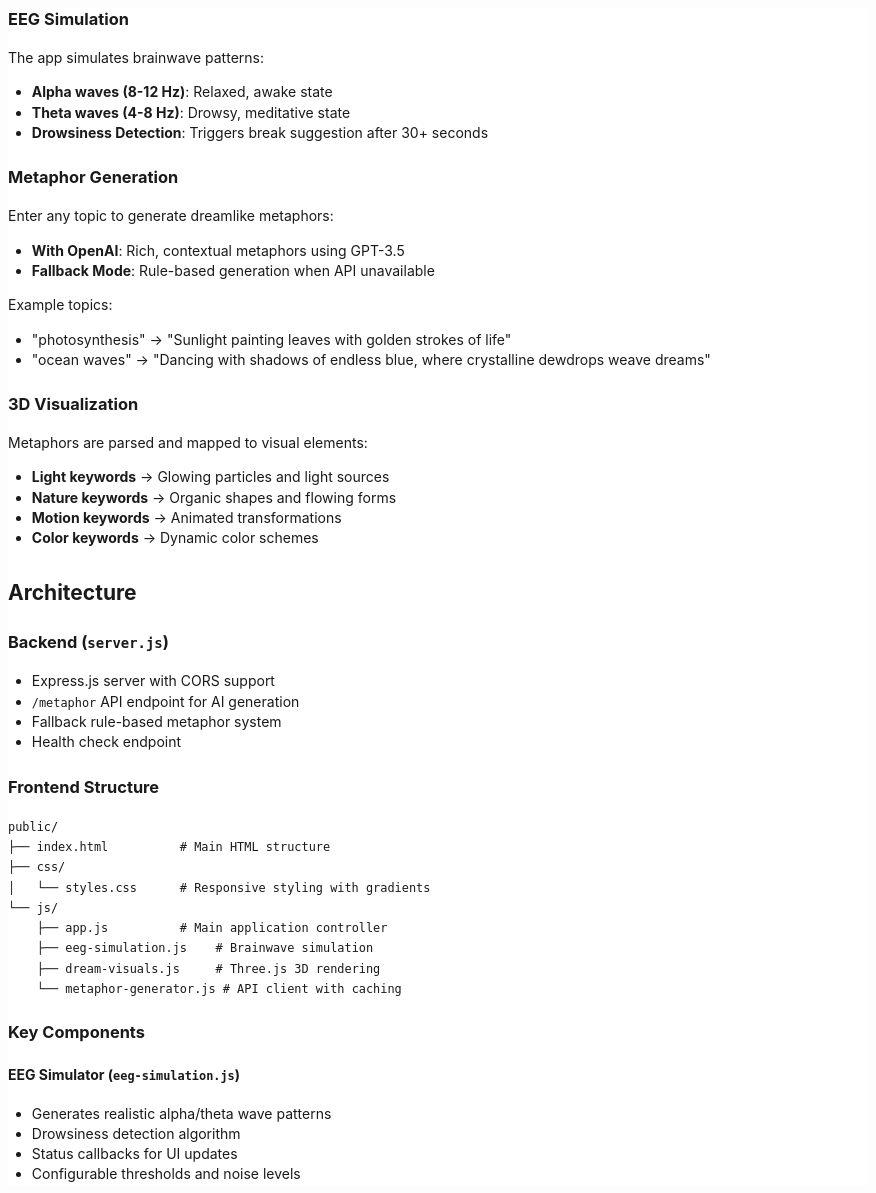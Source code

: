 ### EEG Simulation

The app simulates brainwave patterns:
- **Alpha waves (8-12 Hz)**: Relaxed, awake state
- **Theta waves (4-8 Hz)**: Drowsy, meditative state
- **Drowsiness Detection**: Triggers break suggestion after 30+ seconds

### Metaphor Generation

Enter any topic to generate dreamlike metaphors:
- **With OpenAI**: Rich, contextual metaphors using GPT-3.5
- **Fallback Mode**: Rule-based generation when API unavailable

Example topics:
- "photosynthesis" → "Sunlight painting leaves with golden strokes of life"
- "ocean waves" → "Dancing with shadows of endless blue, where crystalline dewdrops weave dreams"

### 3D Visualization

Metaphors are parsed and mapped to visual elements:
- **Light keywords** → Glowing particles and light sources
- **Nature keywords** → Organic shapes and flowing forms  
- **Motion keywords** → Animated transformations
- **Color keywords** → Dynamic color schemes

## Architecture

### Backend (`server.js`)
- Express.js server with CORS support
- `/metaphor` API endpoint for AI generation
- Fallback rule-based metaphor system
- Health check endpoint

### Frontend Structure
```
public/
├── index.html          # Main HTML structure
├── css/
│   └── styles.css      # Responsive styling with gradients
└── js/
    ├── app.js          # Main application controller
    ├── eeg-simulation.js    # Brainwave simulation
    ├── dream-visuals.js     # Three.js 3D rendering
    └── metaphor-generator.js # API client with caching
```

### Key Components

#### EEG Simulator (`eeg-simulation.js`)
- Generates realistic alpha/theta wave patterns
- Drowsiness detection algorithm
- Status callbacks for UI updates
- Configurable thresholds and noise levels

